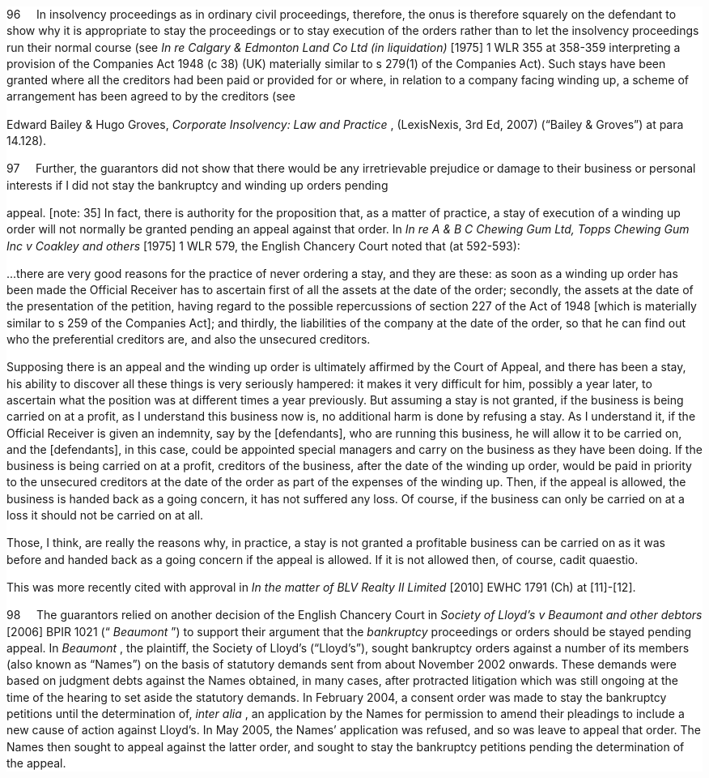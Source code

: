 96     In insolvency proceedings as in ordinary civil proceedings, therefore, the onus is therefore squarely on the defendant to show why it is appropriate to stay the proceedings or to stay execution of the orders rather than to let the insolvency proceedings run their normal course (see _In re Calgary & Edmonton Land Co Ltd (in liquidation)_ [1975] 1 WLR 355 at 358-359 interpreting a provision of the Companies Act 1948 (c 38) (UK) materially similar to s 279(1) of the Companies Act). Such stays have been granted where all the creditors had been paid or provided for or where, in relation to a company facing winding up, a scheme of arrangement has been agreed to by the creditors (see 


Edward Bailey & Hugo Groves, _Corporate Insolvency: Law and Practice_ , (LexisNexis, 3rd Ed, 2007) (“Bailey & Groves”) at para 14.128). 

97     Further, the guarantors did not show that there would be any irretrievable prejudice or damage to their business or personal interests if I did not stay the bankruptcy and winding up orders pending 

appeal. [note: 35] In fact, there is authority for the proposition that, as a matter of practice, a stay of execution of a winding up order will not normally be granted pending an appeal against that order. In _In re A & B C Chewing Gum Ltd, Topps Chewing Gum Inc v Coakley and others_ [1975] 1 WLR 579, the English Chancery Court noted that (at 592-593): 

 ...there are very good reasons for the practice of never ordering a stay, and they are these: as soon as a winding up order has been made the Official Receiver has to ascertain first of all the assets at the date of the order; secondly, the assets at the date of the presentation of the petition, having regard to the possible repercussions of section 227 of the Act of 1948 [which is materially similar to s 259 of the Companies Act]; and thirdly, the liabilities of the company at the date of the order, so that he can find out who the preferential creditors are, and also the unsecured creditors. 

 Supposing there is an appeal and the winding up order is ultimately affirmed by the Court of Appeal, and there has been a stay, his ability to discover all these things is very seriously hampered: it makes it very difficult for him, possibly a year later, to ascertain what the position was at different times a year previously. But assuming a stay is not granted, if the business is being carried on at a profit, as I understand this business now is, no additional harm is done by refusing a stay. As I understand it, if the Official Receiver is given an indemnity, say by the [defendants], who are running this business, he will allow it to be carried on, and the [defendants], in this case, could be appointed special managers and carry on the business as they have been doing. If the business is being carried on at a profit, creditors of the business, after the date of the winding up order, would be paid in priority to the unsecured creditors at the date of the order as part of the expenses of the winding up. Then, if the appeal is allowed, the business is handed back as a going concern, it has not suffered any loss. Of course, if the business can only be carried on at a loss it should not be carried on at all. 

 Those, I think, are really the reasons why, in practice, a stay is not granted a profitable business can be carried on as it was before and handed back as a going concern if the appeal is allowed. If it is not allowed then, of course, cadit quaestio. 

This was more recently cited with approval in _In the matter of BLV Realty II Limited_ [2010] EWHC 1791 (Ch) at [11]-[12]. 

98     The guarantors relied on another decision of the English Chancery Court in _Society of Lloyd’s v Beaumont and other debtors_ [2006] BPIR 1021 (“ _Beaumont_ ”) to support their argument that the _bankruptcy_ proceedings or orders should be stayed pending appeal. In _Beaumont_ , the plaintiff, the Society of Lloyd’s (“Lloyd’s”), sought bankruptcy orders against a number of its members (also known as “Names”) on the basis of statutory demands sent from about November 2002 onwards. These demands were based on judgment debts against the Names obtained, in many cases, after protracted litigation which was still ongoing at the time of the hearing to set aside the statutory demands. In February 2004, a consent order was made to stay the bankruptcy petitions until the determination of, _inter alia_ , an application by the Names for permission to amend their pleadings to include a new cause of action against Lloyd’s. In May 2005, the Names’ application was refused, and so was leave to appeal that order. The Names then sought to appeal against the latter order, and sought to stay the bankruptcy petitions pending the determination of the appeal. 
